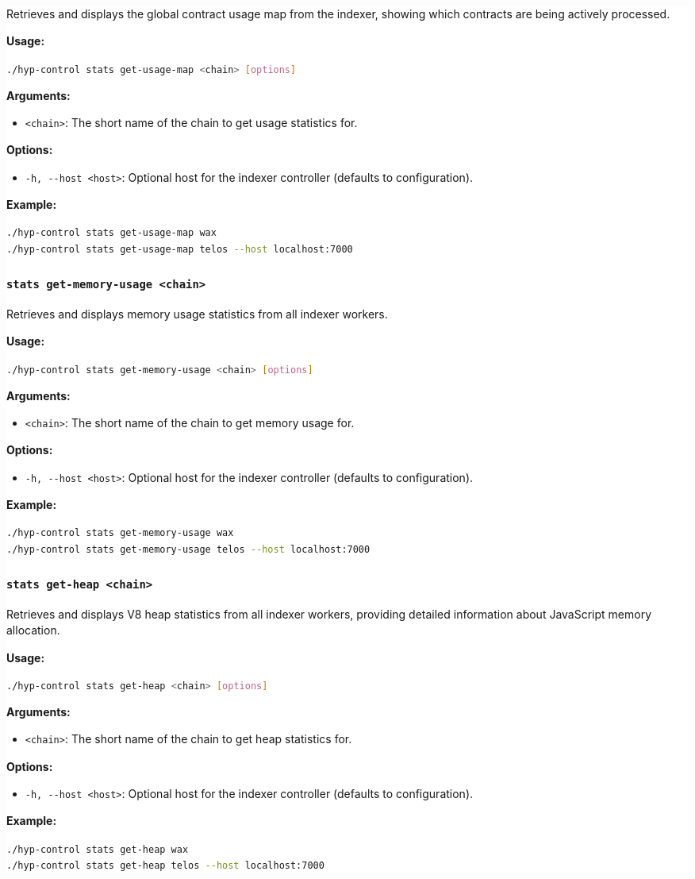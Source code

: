 Retrieves and displays the global contract usage map from the indexer, showing which contracts are being actively processed.

**Usage:**
```bash
./hyp-control stats get-usage-map <chain> [options]
```

**Arguments:**
*   `<chain>`: The short name of the chain to get usage statistics for.

**Options:**
*   `-h, --host <host>`: Optional host for the indexer controller (defaults to configuration).

**Example:**
```bash
./hyp-control stats get-usage-map wax
./hyp-control stats get-usage-map telos --host localhost:7000
```

### `stats get-memory-usage <chain>`

Retrieves and displays memory usage statistics from all indexer workers.

**Usage:**
```bash
./hyp-control stats get-memory-usage <chain> [options]
```

**Arguments:**
*   `<chain>`: The short name of the chain to get memory usage for.

**Options:**
*   `-h, --host <host>`: Optional host for the indexer controller (defaults to configuration).

**Example:**
```bash
./hyp-control stats get-memory-usage wax
./hyp-control stats get-memory-usage telos --host localhost:7000
```

### `stats get-heap <chain>`

Retrieves and displays V8 heap statistics from all indexer workers, providing detailed information about JavaScript memory allocation.

**Usage:**
```bash
./hyp-control stats get-heap <chain> [options]
```

**Arguments:**
*   `<chain>`: The short name of the chain to get heap statistics for.

**Options:**
*   `-h, --host <host>`: Optional host for the indexer controller (defaults to configuration).

**Example:**
```bash
./hyp-control stats get-heap wax
./hyp-control stats get-heap telos --host localhost:7000
```
